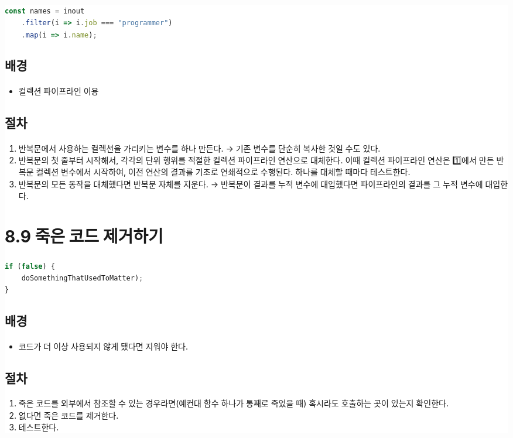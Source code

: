 ```jsx
const names = inout
	.filter(i => i.job === "programmer")
	.map(i => i.name);
```

## 배경

- 컬렉션 파이프라인 이용

## 절차

1. 반복문에서 사용하는 컬렉션을 가리키는 변수를 하나 만든다.
→ 기존 변수를 단순히 복사한 것일 수도 있다.
2. 반복문의 첫 줄부터 시작해서, 각각의 단위 행위를 적절한 컬렉션 파이프라인 연산으로 대체한다. 이때 컬렉션 파이프라인 연산은 1️⃣에서 만든 반복문 컬렉션 변수에서 시작하여, 이전 연산의 결과를 기초로 연쇄적으로 수행된다. 하나를 대체할 때마다 테스트한다. 
3. 반복문의 모든 동작을 대체했다면 반복문 자체를 지운다. 
→ 반복문이 결과를 누적 변수에 대입했다면 파이프라인의 결과를 그 누적 변수에 대입한다. 

# 8.9 죽은 코드 제거하기

```jsx
if (false) {
	doSomethingThatUsedToMatter);
}
```

```jsx

```

## 배경

- 코드가 더 이상 사용되지 않게 됐다면 지워야 한다.

## 절차

1. 죽은 코드를 외부에서 참조할 수 있는 경우라면(예컨대 함수 하나가 통째로 죽었을 때) 혹시라도 호출하는 곳이 있는지 확인한다.
2. 없다면 죽은 코드를 제거한다.
3. 테스트한다.